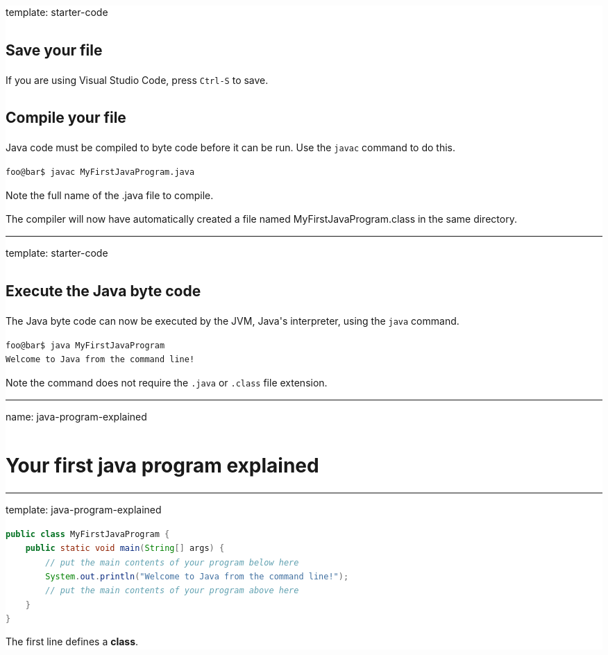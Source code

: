 
template: starter-code

## Save your file

If you are using Visual Studio Code, press `Ctrl-S` to save.


## Compile your file

Java code must be compiled to byte code before it can be run. Use the `javac` command to do this.

```bash
foo@bar$ javac MyFirstJavaProgram.java
```

Note the full name of the .java file to compile.

The compiler will now have automatically created a file named MyFirstJavaProgram.class in the same directory.

---

template: starter-code

## Execute the Java byte code

The Java byte code can now be executed by the JVM, Java's interpreter, using the `java` command.

```bash
foo@bar$ java MyFirstJavaProgram
Welcome to Java from the command line!
```

Note the command does not require the `.java` or `.class` file extension.

---

name: java-program-explained

# Your first java program explained

---

template: java-program-explained

```java
public class MyFirstJavaProgram {
	public static void main(String[] args) {
		// put the main contents of your program below here
		System.out.println("Welcome to Java from the command line!");
		// put the main contents of your program above here
	}
}
```

The first line defines a **class**.
